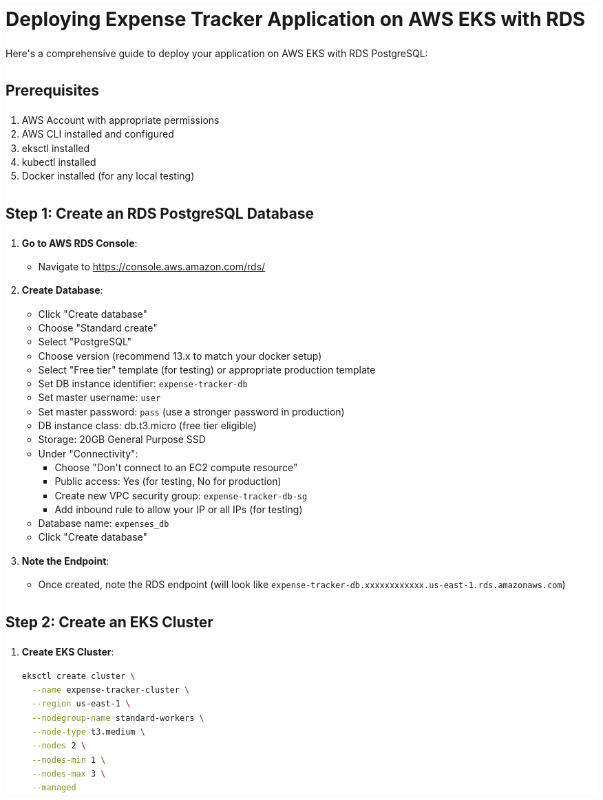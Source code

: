 # Deploying Expense Tracker Application on AWS EKS with RDS

Here's a comprehensive guide to deploy your application on AWS EKS with RDS PostgreSQL:

## Prerequisites
1. AWS Account with appropriate permissions
2. AWS CLI installed and configured
3. eksctl installed
4. kubectl installed
5. Docker installed (for any local testing)

## Step 1: Create an RDS PostgreSQL Database

1. **Go to AWS RDS Console**:
   - Navigate to https://console.aws.amazon.com/rds/

2. **Create Database**:
   - Click "Create database"
   - Choose "Standard create"
   - Select "PostgreSQL"
   - Choose version (recommend 13.x to match your docker setup)
   - Select "Free tier" template (for testing) or appropriate production template
   - Set DB instance identifier: `expense-tracker-db`
   - Set master username: `user`
   - Set master password: `pass` (use a stronger password in production)
   - DB instance class: db.t3.micro (free tier eligible)
   - Storage: 20GB General Purpose SSD
   - Under "Connectivity":
     - Choose "Don't connect to an EC2 compute resource"
     - Public access: Yes (for testing, No for production)
     - Create new VPC security group: `expense-tracker-db-sg`
     - Add inbound rule to allow your IP or all IPs (for testing)
   - Database name: `expenses_db`
   - Click "Create database"

3. **Note the Endpoint**:
   - Once created, note the RDS endpoint (will look like `expense-tracker-db.xxxxxxxxxxxx.us-east-1.rds.amazonaws.com`)

## Step 2: Create an EKS Cluster

1. **Create EKS Cluster**:
   ```bash
   eksctl create cluster \
     --name expense-tracker-cluster \
     --region us-east-1 \
     --nodegroup-name standard-workers \
     --node-type t3.medium \
     --nodes 2 \
     --nodes-min 1 \
     --nodes-max 3 \
     --managed
   ```
